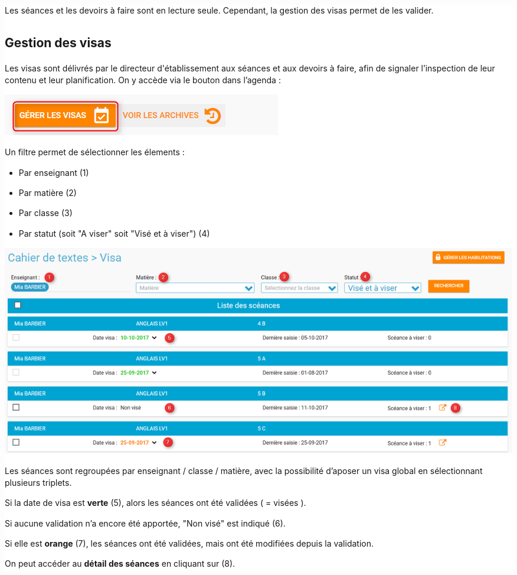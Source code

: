 Les séances et les devoirs à faire sont en lecture seule. Cependant, la gestion des visas permet de les valider.

Gestion des visas
-----------------

Les visas sont délivrés par le directeur d'établissement aux séances et aux devoirs à faire, afin de signaler l’inspection de leur contenu et leur planification. On y accède via le bouton dans l’agenda :

![](../../wp-content/uploads/2017/10/cdt-directeur-visa1.png)

Un filtre permet de sélectionner les élements :

-   Par enseignant (1)

-   Par matière (2)

-   Par classe (3)

-   Par statut (soit "A viser" soit "Visé et à viser") (4)

![](../../wp-content/uploads/2017/10/cdt-directeur-visa2.png)

Les séances sont regroupées par enseignant / classe / matière, avec la possibilité d’aposer un visa global en sélectionnant plusieurs triplets.

Si la date de visa est **verte** (5), alors les séances ont été validées ( = visées ).

Si aucune validation n’a encore été apportée, "Non visé" est indiqué (6).

Si elle est **orange** (7), les séances ont été validées, mais ont été modifiées depuis la validation.

On peut accéder au **détail des séances** en cliquant sur (8).
